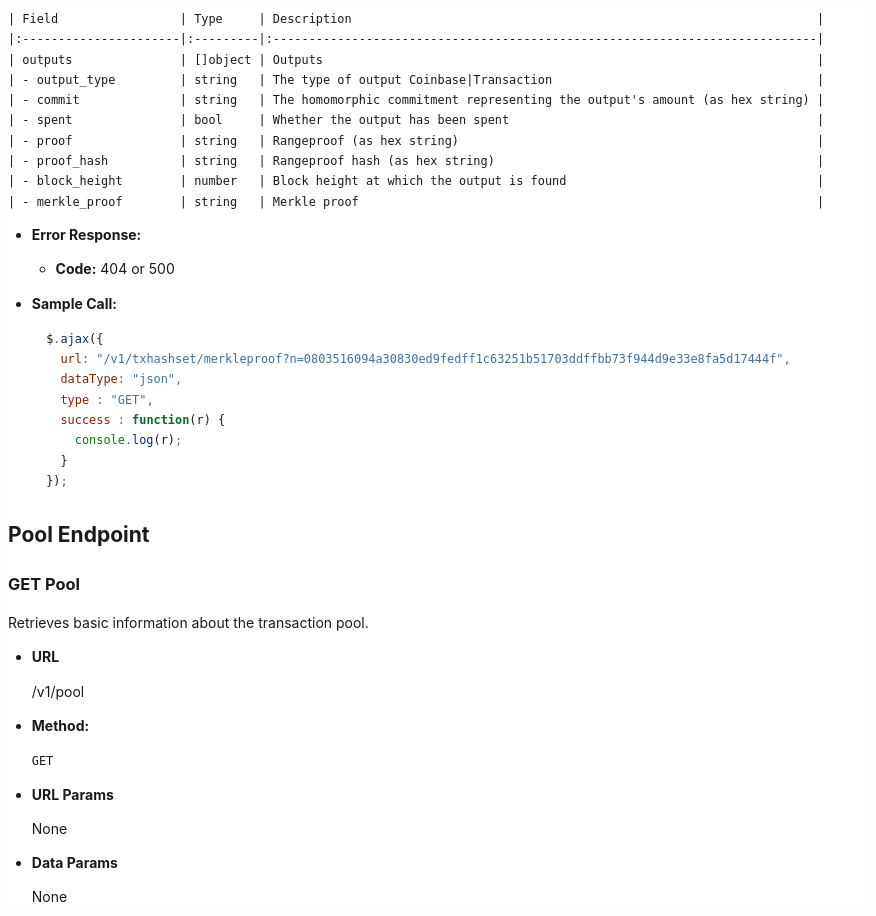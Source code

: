     | Field                 | Type     | Description                                                                 |
    |:----------------------|:---------|:----------------------------------------------------------------------------|
    | outputs               | []object | Outputs                                                                     |
    | - output_type         | string   | The type of output Coinbase|Transaction                                     |
    | - commit              | string   | The homomorphic commitment representing the output's amount (as hex string) |
    | - spent               | bool     | Whether the output has been spent                                           |
    | - proof               | string   | Rangeproof (as hex string)                                                  |
    | - proof_hash          | string   | Rangeproof hash (as hex string)                                             |
    | - block_height        | number   | Block height at which the output is found                                   |
    | - merkle_proof        | string   | Merkle proof                                                                |

* **Error Response:**

  * **Code:** 404 or 500

* **Sample Call:**

  ```javascript
    $.ajax({
      url: "/v1/txhashset/merkleproof?n=0803516094a30830ed9fedff1c63251b51703ddffbb73f944d9e33e8fa5d17444f",
      dataType: "json",
      type : "GET",
      success : function(r) {
        console.log(r);
      }
    });
  ```

## Pool Endpoint

### GET Pool

Retrieves basic information about the transaction pool.

* **URL**

  /v1/pool

* **Method:**

  `GET`
  
* **URL Params**

  None

* **Data Params**

  None
